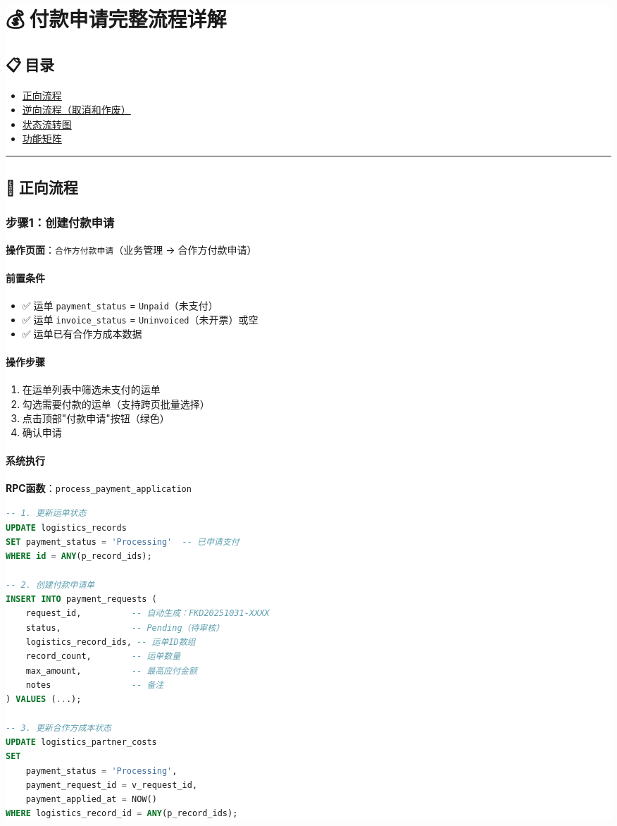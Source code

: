 # 💰 付款申请完整流程详解

## 📋 目录
- [正向流程](#正向流程)
- [逆向流程（取消和作废）](#逆向流程取消和作废)
- [状态流转图](#状态流转图)
- [功能矩阵](#功能矩阵)

---

## 🎯 正向流程

### 步骤1：创建付款申请

**操作页面**：`合作方付款申请`（业务管理 → 合作方付款申请）

#### 前置条件
- ✅ 运单 `payment_status` = `Unpaid`（未支付）
- ✅ 运单 `invoice_status` = `Uninvoiced`（未开票）或空
- ✅ 运单已有合作方成本数据

#### 操作步骤
1. 在运单列表中筛选未支付的运单
2. 勾选需要付款的运单（支持跨页批量选择）
3. 点击顶部"付款申请"按钮（绿色）
4. 确认申请

#### 系统执行
**RPC函数**：`process_payment_application`

```sql
-- 1. 更新运单状态
UPDATE logistics_records
SET payment_status = 'Processing'  -- 已申请支付
WHERE id = ANY(p_record_ids);

-- 2. 创建付款申请单
INSERT INTO payment_requests (
    request_id,          -- 自动生成：FKD20251031-XXXX
    status,              -- Pending（待审核）
    logistics_record_ids, -- 运单ID数组
    record_count,        -- 运单数量
    max_amount,          -- 最高应付金额
    notes                -- 备注
) VALUES (...);

-- 3. 更新合作方成本状态
UPDATE logistics_partner_costs
SET 
    payment_status = 'Processing',
    payment_request_id = v_request_id,
    payment_applied_at = NOW()
WHERE logistics_record_id = ANY(p_record_ids);
```
